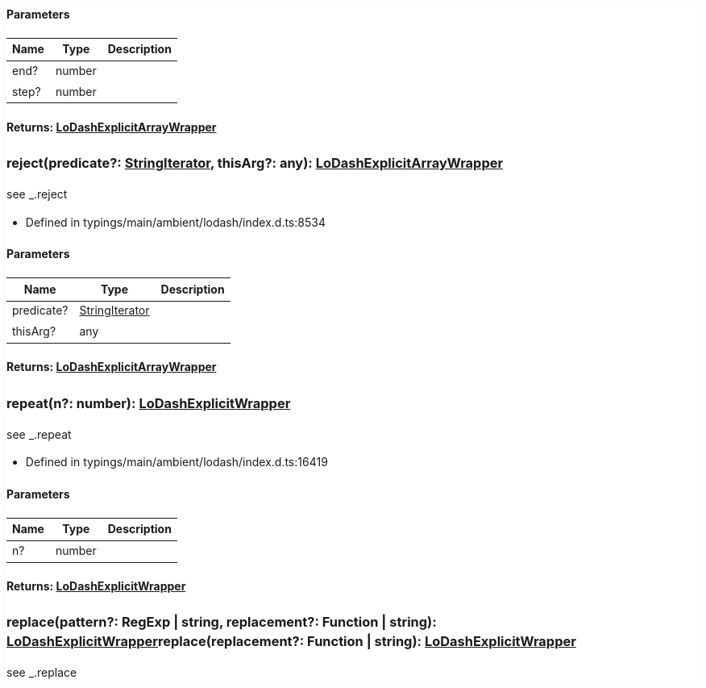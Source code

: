 
#### Parameters

| Name | Type | Description |
| ---- | ---- | ---- |
| end? | number|  |
| step? | number|  |

#### Returns: [LoDashExplicitArrayWrapper](_typings_main_ambient_lodash_index_d_._.lodashexplicitarraywrapper.md)<number>

### reject(predicate?: [StringIterator](_typings_main_ambient_lodash_index_d_._.stringiterator.md)<boolean>, thisArg?: any): [LoDashExplicitArrayWrapper](_typings_main_ambient_lodash_index_d_._.lodashexplicitarraywrapper.md)<string>
 see _.reject
  
* Defined in typings/main/ambient/lodash/index.d.ts:8534


#### Parameters

| Name | Type | Description |
| ---- | ---- | ---- |
| predicate? | [StringIterator](_typings_main_ambient_lodash_index_d_._.stringiterator.md)<boolean>|  |
| thisArg? | any|  |

#### Returns: [LoDashExplicitArrayWrapper](_typings_main_ambient_lodash_index_d_._.lodashexplicitarraywrapper.md)<string>

### repeat(n?: number): [LoDashExplicitWrapper](_typings_main_ambient_lodash_index_d_._.lodashexplicitwrapper.md)<string>
 see _.repeat
  
* Defined in typings/main/ambient/lodash/index.d.ts:16419


#### Parameters

| Name | Type | Description |
| ---- | ---- | ---- |
| n? | number|  |

#### Returns: [LoDashExplicitWrapper](_typings_main_ambient_lodash_index_d_._.lodashexplicitwrapper.md)<string>

### replace(pattern?: RegExp | string, replacement?: Function | string): [LoDashExplicitWrapper](_typings_main_ambient_lodash_index_d_._.lodashexplicitwrapper.md)<string>replace(replacement?: Function | string): [LoDashExplicitWrapper](_typings_main_ambient_lodash_index_d_._.lodashexplicitwrapper.md)<string>
 see _.replace
  